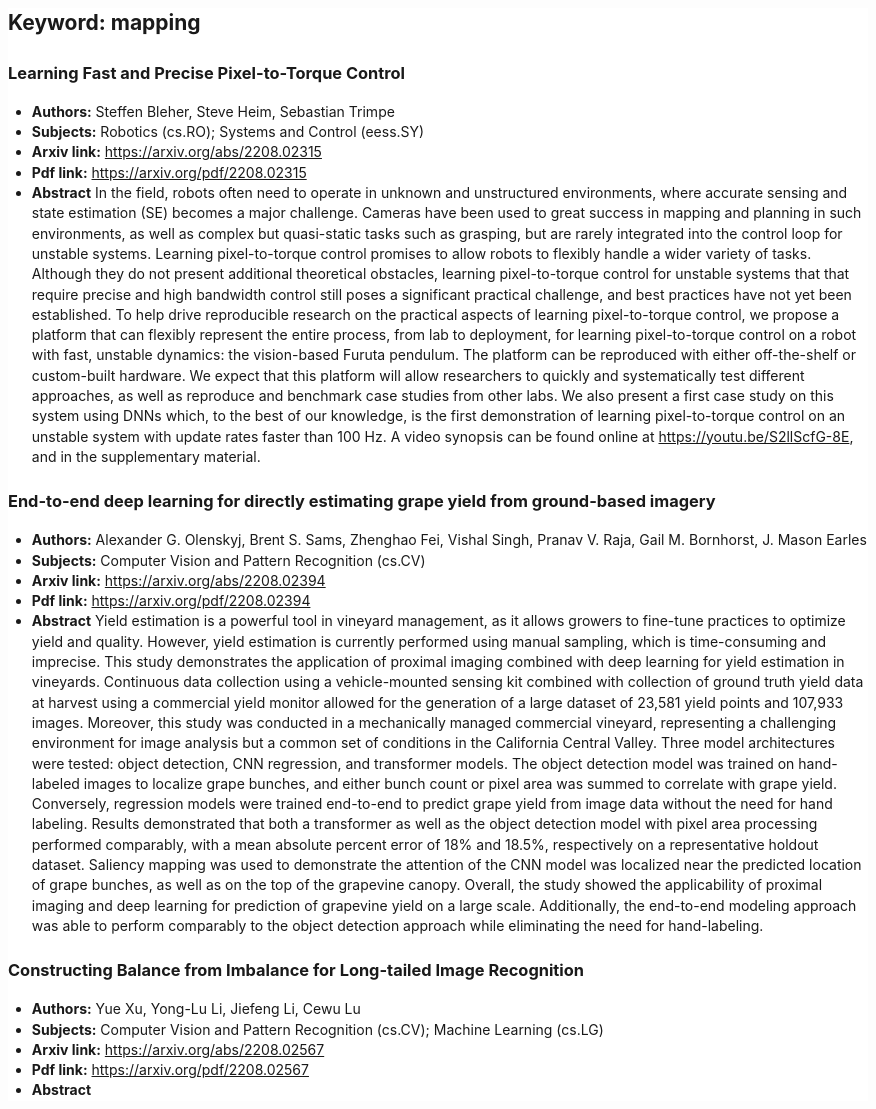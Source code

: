## Keyword: mapping
### Learning Fast and Precise Pixel-to-Torque Control
 - **Authors:** Steffen Bleher, Steve Heim, Sebastian Trimpe
 - **Subjects:** Robotics (cs.RO); Systems and Control (eess.SY)
 - **Arxiv link:** https://arxiv.org/abs/2208.02315
 - **Pdf link:** https://arxiv.org/pdf/2208.02315
 - **Abstract**
 In the field, robots often need to operate in unknown and unstructured environments, where accurate sensing and state estimation (SE) becomes a major challenge. Cameras have been used to great success in mapping and planning in such environments, as well as complex but quasi-static tasks such as grasping, but are rarely integrated into the control loop for unstable systems. Learning pixel-to-torque control promises to allow robots to flexibly handle a wider variety of tasks. Although they do not present additional theoretical obstacles, learning pixel-to-torque control for unstable systems that that require precise and high bandwidth control still poses a significant practical challenge, and best practices have not yet been established. To help drive reproducible research on the practical aspects of learning pixel-to-torque control, we propose a platform that can flexibly represent the entire process, from lab to deployment, for learning pixel-to-torque control on a robot with fast, unstable dynamics: the vision-based Furuta pendulum. The platform can be reproduced with either off-the-shelf or custom-built hardware. We expect that this platform will allow researchers to quickly and systematically test different approaches, as well as reproduce and benchmark case studies from other labs. We also present a first case study on this system using DNNs which, to the best of our knowledge, is the first demonstration of learning pixel-to-torque control on an unstable system with update rates faster than 100 Hz. A video synopsis can be found online at https://youtu.be/S2llScfG-8E, and in the supplementary material.
### End-to-end deep learning for directly estimating grape yield from  ground-based imagery
 - **Authors:** Alexander G. Olenskyj, Brent S. Sams, Zhenghao Fei, Vishal Singh, Pranav V. Raja, Gail M. Bornhorst, J. Mason Earles
 - **Subjects:** Computer Vision and Pattern Recognition (cs.CV)
 - **Arxiv link:** https://arxiv.org/abs/2208.02394
 - **Pdf link:** https://arxiv.org/pdf/2208.02394
 - **Abstract**
 Yield estimation is a powerful tool in vineyard management, as it allows growers to fine-tune practices to optimize yield and quality. However, yield estimation is currently performed using manual sampling, which is time-consuming and imprecise. This study demonstrates the application of proximal imaging combined with deep learning for yield estimation in vineyards. Continuous data collection using a vehicle-mounted sensing kit combined with collection of ground truth yield data at harvest using a commercial yield monitor allowed for the generation of a large dataset of 23,581 yield points and 107,933 images. Moreover, this study was conducted in a mechanically managed commercial vineyard, representing a challenging environment for image analysis but a common set of conditions in the California Central Valley. Three model architectures were tested: object detection, CNN regression, and transformer models. The object detection model was trained on hand-labeled images to localize grape bunches, and either bunch count or pixel area was summed to correlate with grape yield. Conversely, regression models were trained end-to-end to predict grape yield from image data without the need for hand labeling. Results demonstrated that both a transformer as well as the object detection model with pixel area processing performed comparably, with a mean absolute percent error of 18% and 18.5%, respectively on a representative holdout dataset. Saliency mapping was used to demonstrate the attention of the CNN model was localized near the predicted location of grape bunches, as well as on the top of the grapevine canopy. Overall, the study showed the applicability of proximal imaging and deep learning for prediction of grapevine yield on a large scale. Additionally, the end-to-end modeling approach was able to perform comparably to the object detection approach while eliminating the need for hand-labeling.
### Constructing Balance from Imbalance for Long-tailed Image Recognition
 - **Authors:** Yue Xu, Yong-Lu Li, Jiefeng Li, Cewu Lu
 - **Subjects:** Computer Vision and Pattern Recognition (cs.CV); Machine Learning (cs.LG)
 - **Arxiv link:** https://arxiv.org/abs/2208.02567
 - **Pdf link:** https://arxiv.org/pdf/2208.02567
 - **Abstract**